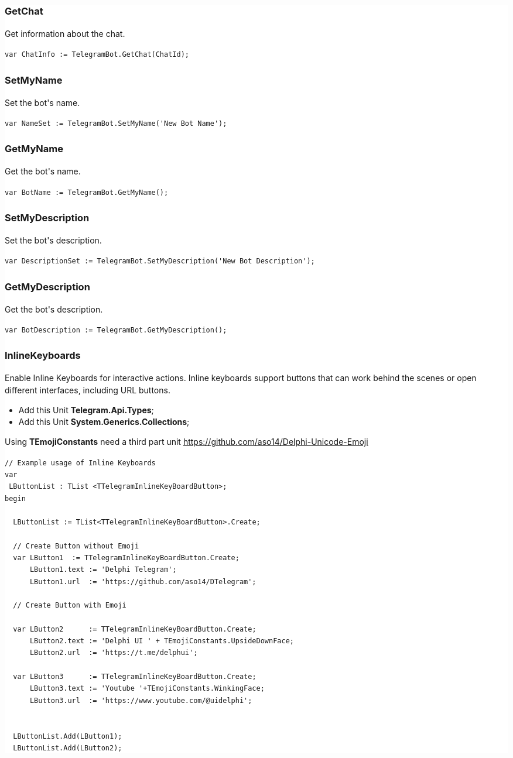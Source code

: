 ### GetChat
Get information about the chat.
```delphi
var ChatInfo := TelegramBot.GetChat(ChatId);
```

### SetMyName
Set the bot's name.
```delphi
var NameSet := TelegramBot.SetMyName('New Bot Name');
```

### GetMyName
Get the bot's name.
```delphi
var BotName := TelegramBot.GetMyName();
```

### SetMyDescription
Set the bot's description.
```delphi
var DescriptionSet := TelegramBot.SetMyDescription('New Bot Description');
```

### GetMyDescription
Get the bot's description.
```delphi
var BotDescription := TelegramBot.GetMyDescription();
```

### InlineKeyboards

Enable Inline Keyboards for interactive actions. Inline keyboards support buttons that can work behind the scenes or open different interfaces, including URL buttons.
- Add this Unit **Telegram.Api.Types**;
- Add this Unit **System.Generics.Collections**;

Using **TEmojiConstants** need a third part unit https://github.com/aso14/Delphi-Unicode-Emoji

```delphi
// Example usage of Inline Keyboards
var
 LButtonList : TList <TTelegramInlineKeyBoardButton>;
begin

  LButtonList := TList<TTelegramInlineKeyBoardButton>.Create;

  // Create Button without Emoji
  var LButton1  := TTelegramInlineKeyBoardButton.Create;
      LButton1.text := 'Delphi Telegram';
      LButton1.url  := 'https://github.com/aso14/DTelegram';

  // Create Button with Emoji

  var LButton2      := TTelegramInlineKeyBoardButton.Create;
      LButton2.text := 'Delphi UI ' + TEmojiConstants.UpsideDownFace;
      LButton2.url  := 'https://t.me/delphui';

  var LButton3      := TTelegramInlineKeyBoardButton.Create;
      LButton3.text := 'Youtube '+TEmojiConstants.WinkingFace;
      LButton3.url  := 'https://www.youtube.com/@uidelphi';


  LButtonList.Add(LButton1);
  LButtonList.Add(LButton2);
```